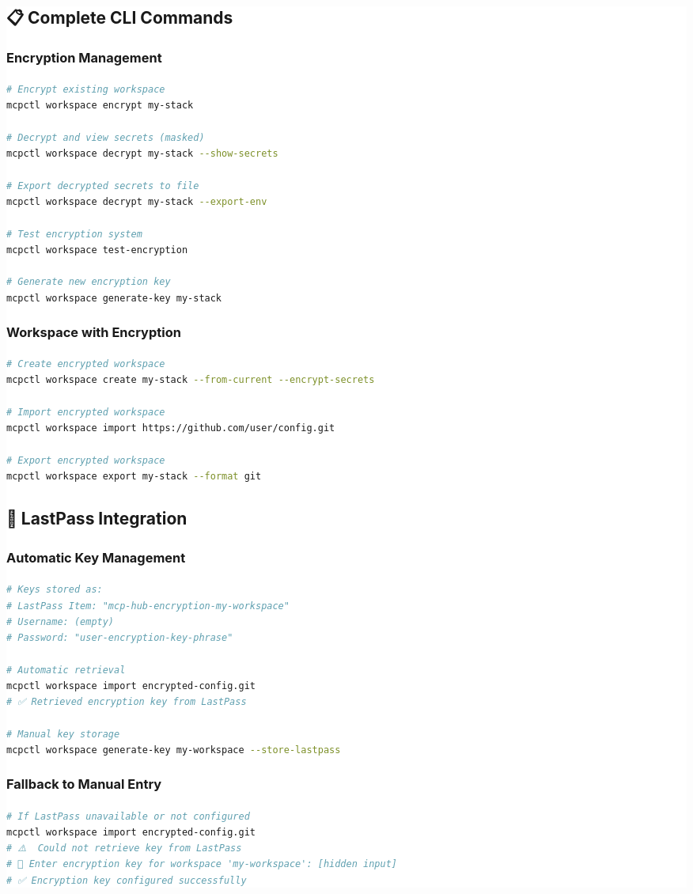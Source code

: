 ## 📋 **Complete CLI Commands**

### **Encryption Management**
```bash
# Encrypt existing workspace
mcpctl workspace encrypt my-stack

# Decrypt and view secrets (masked)
mcpctl workspace decrypt my-stack --show-secrets

# Export decrypted secrets to file
mcpctl workspace decrypt my-stack --export-env

# Test encryption system
mcpctl workspace test-encryption

# Generate new encryption key
mcpctl workspace generate-key my-stack
```

### **Workspace with Encryption**
```bash
# Create encrypted workspace
mcpctl workspace create my-stack --from-current --encrypt-secrets

# Import encrypted workspace
mcpctl workspace import https://github.com/user/config.git

# Export encrypted workspace
mcpctl workspace export my-stack --format git
```

## 🔧 **LastPass Integration**

### **Automatic Key Management**
```bash
# Keys stored as:
# LastPass Item: "mcp-hub-encryption-my-workspace"
# Username: (empty)
# Password: "user-encryption-key-phrase"

# Automatic retrieval
mcpctl workspace import encrypted-config.git
# ✅ Retrieved encryption key from LastPass

# Manual key storage
mcpctl workspace generate-key my-workspace --store-lastpass
```

### **Fallback to Manual Entry**
```bash
# If LastPass unavailable or not configured
mcpctl workspace import encrypted-config.git
# ⚠️  Could not retrieve key from LastPass
# 🔐 Enter encryption key for workspace 'my-workspace': [hidden input]
# ✅ Encryption key configured successfully
```
